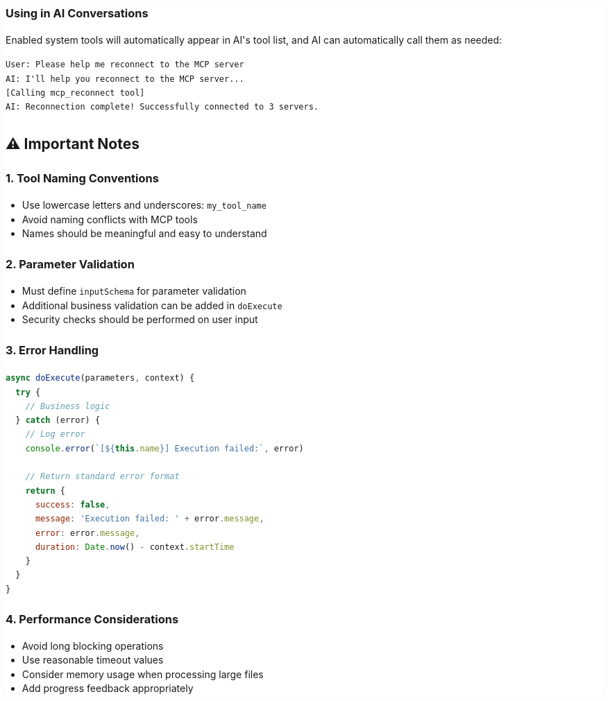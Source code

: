 ### Using in AI Conversations

Enabled system tools will automatically appear in AI's tool list, and AI can automatically call them as needed:

```
User: Please help me reconnect to the MCP server
AI: I'll help you reconnect to the MCP server...
[Calling mcp_reconnect tool]
AI: Reconnection complete! Successfully connected to 3 servers.
```

## ⚠️ Important Notes

### 1. Tool Naming Conventions

- Use lowercase letters and underscores: `my_tool_name`
- Avoid naming conflicts with MCP tools
- Names should be meaningful and easy to understand

### 2. Parameter Validation

- Must define `inputSchema` for parameter validation
- Additional business validation can be added in `doExecute`
- Security checks should be performed on user input

### 3. Error Handling

```javascript
async doExecute(parameters, context) {
  try {
    // Business logic
  } catch (error) {
    // Log error
    console.error(`[${this.name}] Execution failed:`, error)
    
    // Return standard error format
    return {
      success: false,
      message: 'Execution failed: ' + error.message,
      error: error.message,
      duration: Date.now() - context.startTime
    }
  }
}
```

### 4. Performance Considerations

- Avoid long blocking operations
- Use reasonable timeout values
- Consider memory usage when processing large files
- Add progress feedback appropriately
